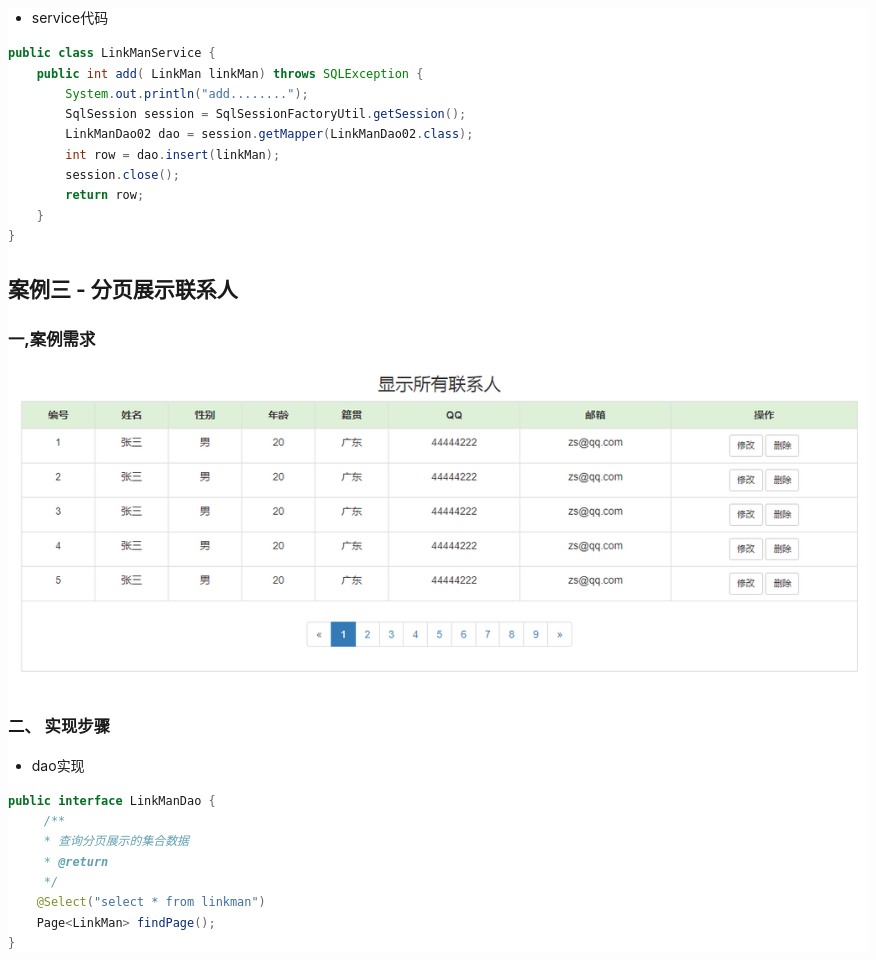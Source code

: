 * service代码

```java
public class LinkManService {
    public int add( LinkMan linkMan) throws SQLException {
        System.out.println("add........");
        SqlSession session = SqlSessionFactoryUtil.getSession();
        LinkManDao02 dao = session.getMapper(LinkManDao02.class);
        int row = dao.insert(linkMan);
        session.close();
        return row;
    }
}
```



## 案例三 - 分页展示联系人

### 一,案例需求

![1533810941749](img/1533810941749.png)

### 二、 实现步骤

* dao实现

```java
public interface LinkManDao {
     /**
     * 查询分页展示的集合数据
     * @return
     */
    @Select("select * from linkman")
    Page<LinkMan> findPage();
}

```
